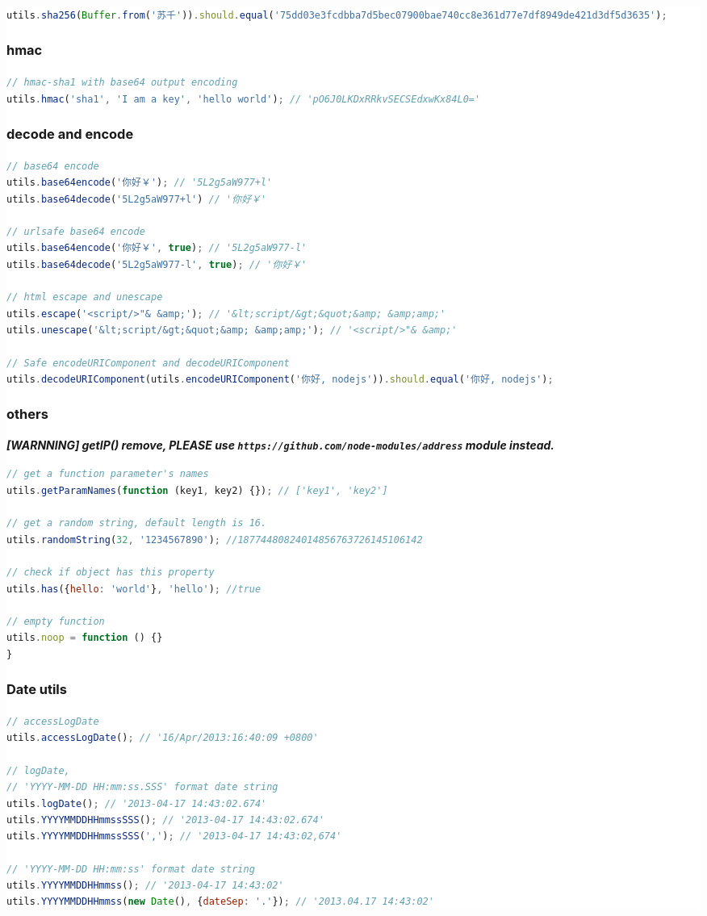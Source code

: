 ```js
utils.sha256(Buffer.from('苏千')).should.equal('75dd03e3fcdbba7d5bec07900bae740cc8e361d77e7df8949de421d3df5d3635');
```

### hmac

```js
// hmac-sha1 with base64 output encoding
utils.hmac('sha1', 'I am a key', 'hello world'); // 'pO6J0LKDxRRkvSECSEdxwKx84L0='
```

### decode and encode

```js
// base64 encode
utils.base64encode('你好￥'); // '5L2g5aW977+l'
utils.base64decode('5L2g5aW977+l') // '你好￥'

// urlsafe base64 encode
utils.base64encode('你好￥', true); // '5L2g5aW977-l'
utils.base64decode('5L2g5aW977-l', true); // '你好￥'

// html escape and unescape
utils.escape('<script/>"& &amp;'); // '&lt;script/&gt;&quot;&amp; &amp;amp;'
utils.unescape('&lt;script/&gt;&quot;&amp; &amp;amp;'); // '<script/>"& &amp;'

// Safe encodeURIComponent and decodeURIComponent
utils.decodeURIComponent(utils.encodeURIComponent('你好, nodejs')).should.equal('你好, nodejs');
```

### others

___[WARNNING] getIP() remove, PLEASE use `https://github.com/node-modules/address` module instead.___

```js
// get a function parameter's names
utils.getParamNames(function (key1, key2) {}); // ['key1', 'key2']

// get a random string, default length is 16.
utils.randomString(32, '1234567890'); //18774480824014856763726145106142

// check if object has this property
utils.has({hello: 'world'}, 'hello'); //true

// empty function
utils.noop = function () {}
}
```

### Date utils

```js
// accessLogDate
utils.accessLogDate(); // '16/Apr/2013:16:40:09 +0800'

// logDate,
// 'YYYY-MM-DD HH:mm:ss.SSS' format date string
utils.logDate(); // '2013-04-17 14:43:02.674'
utils.YYYYMMDDHHmmssSSS(); // '2013-04-17 14:43:02.674'
utils.YYYYMMDDHHmmssSSS(','); // '2013-04-17 14:43:02,674'

// 'YYYY-MM-DD HH:mm:ss' format date string
utils.YYYYMMDDHHmmss(); // '2013-04-17 14:43:02'
utils.YYYYMMDDHHmmss(new Date(), {dateSep: '.'}); // '2013.04.17 14:43:02'

```

[npm-image]: https://img.shields.io/npm/v/utility.svg?style=flat-square
[npm-url]: https://npmjs.org/package/utility
[travis-image]: https://img.shields.io/travis/node-modules/utility.svg?style=flat-square
[travis-url]: https://travis-ci.org/node-modules/utility
[codecov-image]: https://codecov.io/github/node-modules/utility/coverage.svg?branch=master
[codecov-url]: https://codecov.io/github/node-modules/utility?branch=master
[download-image]: https://img.shields.io/npm/dm/utility.svg?style=flat-square
[download-url]: https://npmjs.org/package/utility
[dependency-image]: https://david-dm.org/node-modules/utility.svg
[dependency-url]: https://david-dm.org/node-modules/utility
[devDependency-image]: https://david-dm.org/node-modules/utility/dev-status.svg
[devDependency-url]: https://david-dm.org/node-modules/utility#info=devDependencies
